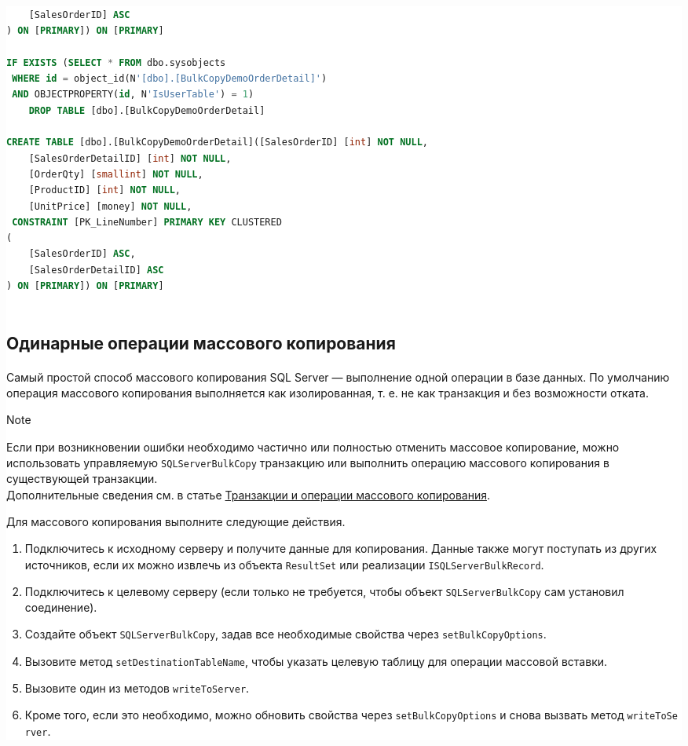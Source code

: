 ```sql
    [SalesOrderID] ASC  
) ON [PRIMARY]) ON [PRIMARY]  
  
IF EXISTS (SELECT * FROM dbo.sysobjects
 WHERE id = object_id(N'[dbo].[BulkCopyDemoOrderDetail]')
 AND OBJECTPROPERTY(id, N'IsUserTable') = 1)  
    DROP TABLE [dbo].[BulkCopyDemoOrderDetail]  
  
CREATE TABLE [dbo].[BulkCopyDemoOrderDetail]([SalesOrderID] [int] NOT NULL,  
    [SalesOrderDetailID] [int] NOT NULL,  
    [OrderQty] [smallint] NOT NULL,  
    [ProductID] [int] NOT NULL,  
    [UnitPrice] [money] NOT NULL,  
 CONSTRAINT [PK_LineNumber] PRIMARY KEY CLUSTERED
(  
    [SalesOrderID] ASC,  
    [SalesOrderDetailID] ASC  
) ON [PRIMARY]) ON [PRIMARY]  
  
```

## <a name="single-bulk-copy-operations"></a>Одинарные операции массового копирования

Самый простой способ массового копирования SQL Server — выполнение одной операции в базе данных. По умолчанию операция массового копирования выполняется как изолированная, т. е. не как транзакция и без возможности отката.  
  
> [!NOTE]  
> Если при возникновении ошибки необходимо частично или полностью отменить массовое копирование, можно использовать управляемую `SQLServerBulkCopy` транзакцию или выполнить операцию массового копирования в существующей транзакции.  
> Дополнительные сведения см. в статье [Транзакции и операции массового копирования](#transaction-and-bulk-copy-operations).  
  
 Для массового копирования выполните следующие действия.  
  
1. Подключитесь к исходному серверу и получите данные для копирования. Данные также могут поступать из других источников, если их можно извлечь из объекта `ResultSet` или реализации `ISQLServerBulkRecord`.  
  
2. Подключитесь к целевому серверу (если только не требуется, чтобы объект `SQLServerBulkCopy` сам установил соединение).  
  
3. Создайте объект `SQLServerBulkCopy`, задав все необходимые свойства через `setBulkCopyOptions`.  
  
4. Вызовите метод `setDestinationTableName`, чтобы указать целевую таблицу для операции массовой вставки.  
  
5. Вызовите один из методов `writeToServer`.  
  
6. Кроме того, если это необходимо, можно обновить свойства через `setBulkCopyOptions` и снова вызвать метод `writeToServer`.  
  